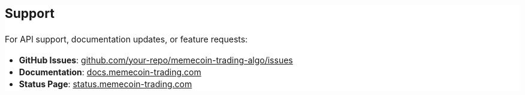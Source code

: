 
## Support

For API support, documentation updates, or feature requests:

- **GitHub Issues**: [github.com/your-repo/memecoin-trading-algo/issues](https://github.com/your-repo/memecoin-trading-algo/issues)
- **Documentation**: [docs.memecoin-trading.com](https://docs.memecoin-trading.com)
- **Status Page**: [status.memecoin-trading.com](https://status.memecoin-trading.com)